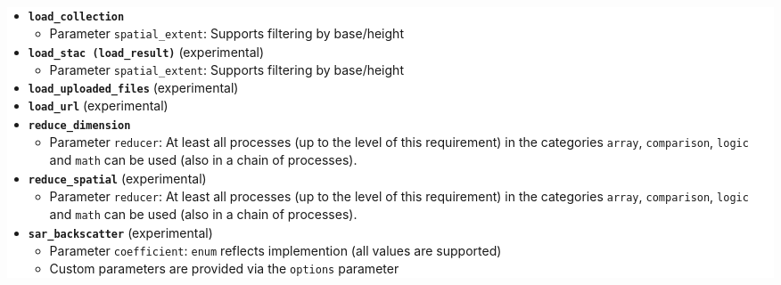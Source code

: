 - **`load_collection`**
  - Parameter `spatial_extent`: Supports filtering by base/height
- **`load_stac (load_result)`** (experimental)
  - Parameter `spatial_extent`: Supports filtering by base/height
- **`load_uploaded_files`** (experimental)
- **`load_url`** (experimental)
- **`reduce_dimension`**
  - Parameter `reducer`: At least all processes (up to the level of this requirement) in the categories `array`, `comparison`, `logic` and `math` can be used (also in a chain of processes).
- **`reduce_spatial`** (experimental)
  - Parameter `reducer`: At least all processes (up to the level of this requirement) in the categories `array`, `comparison`, `logic` and `math` can be used (also in a chain of processes).
- **`sar_backscatter`** (experimental)
  - Parameter `coefficient`: `enum` reflects implemention (all values are supported)
  - Custom parameters are provided via the `options` parameter

